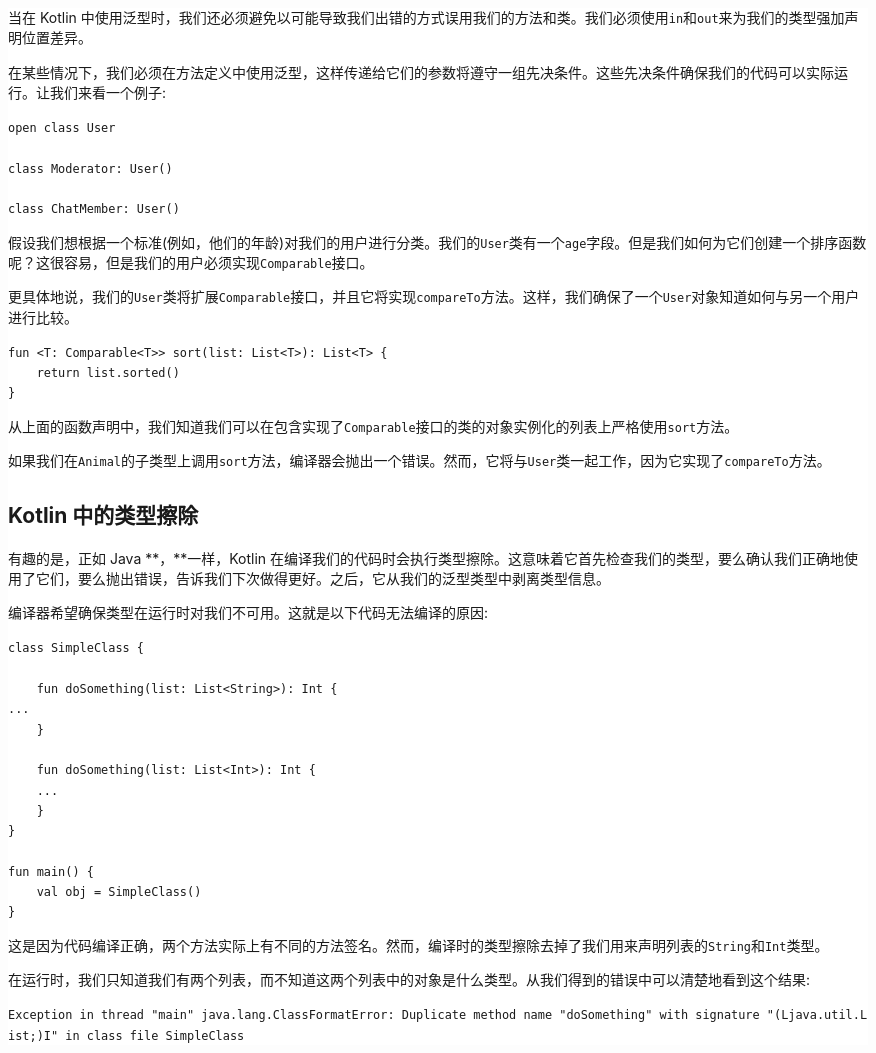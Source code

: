 当在 Kotlin 中使用泛型时，我们还必须避免以可能导致我们出错的方式误用我们的方法和类。我们必须使用`in`和`out`来为我们的类型强加声明位置差异。

在某些情况下，我们必须在方法定义中使用泛型，这样传递给它们的参数将遵守一组先决条件。这些先决条件确保我们的代码可以实际运行。让我们来看一个例子:

```
open class User

class Moderator: User()

class ChatMember: User()
```

假设我们想根据一个标准(例如，他们的年龄)对我们的用户进行分类。我们的`User`类有一个`age`字段。但是我们如何为它们创建一个排序函数呢？这很容易，但是我们的用户必须实现`Comparable`接口。

更具体地说，我们的`User`类将扩展`Comparable`接口，并且它将实现`compareTo`方法。这样，我们确保了一个`User`对象知道如何与另一个用户进行比较。

```
fun <T: Comparable<T>> sort(list: List<T>): List<T> {
    return list.sorted()
}
```

从上面的函数声明中，我们知道我们可以在包含实现了`Comparable`接口的类的对象实例化的列表上严格使用`sort`方法。

如果我们在`Animal`的子类型上调用`sort`方法，编译器会抛出一个错误。然而，它将与`User`类一起工作，因为它实现了`compareTo`方法。

## Kotlin 中的类型擦除

有趣的是，正如 Java **，**一样，Kotlin 在编译我们的代码时会执行类型擦除。这意味着它首先检查我们的类型，要么确认我们正确地使用了它们，要么抛出错误，告诉我们下次做得更好。之后，它从我们的泛型类型中剥离类型信息。

编译器希望确保类型在运行时对我们不可用。这就是以下代码无法编译的原因:

```
class SimpleClass {

    fun doSomething(list: List<String>): Int {
...
    }

    fun doSomething(list: List<Int>): Int {
    ...
    }
}

fun main() {
    val obj = SimpleClass()
}
```

这是因为代码编译正确，两个方法实际上有不同的方法签名。然而，编译时的类型擦除去掉了我们用来声明列表的`String`和`Int`类型。

在运行时，我们只知道我们有两个列表，而不知道这两个列表中的对象是什么类型。从我们得到的错误中可以清楚地看到这个结果:

```
Exception in thread "main" java.lang.ClassFormatError: Duplicate method name "doSomething" with signature "(Ljava.util.List;)I" in class file SimpleClass
```

